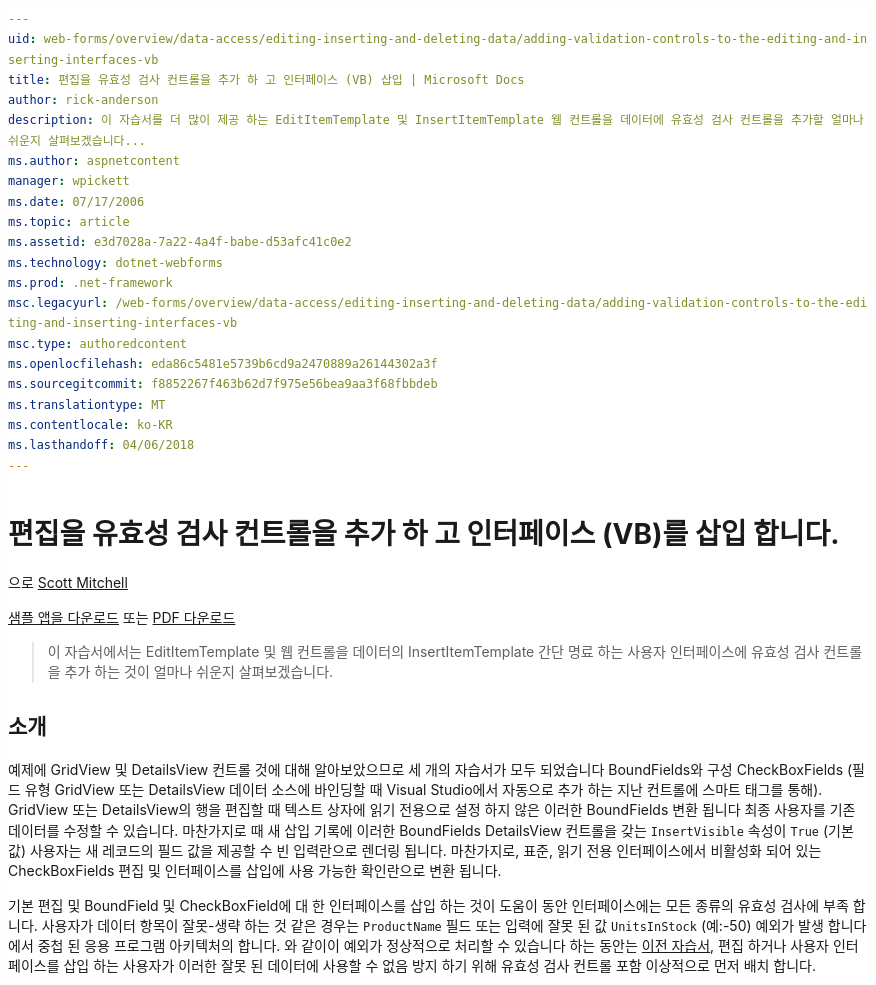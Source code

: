 ```yaml
---
uid: web-forms/overview/data-access/editing-inserting-and-deleting-data/adding-validation-controls-to-the-editing-and-inserting-interfaces-vb
title: 편집을 유효성 검사 컨트롤을 추가 하 고 인터페이스 (VB) 삽입 | Microsoft Docs
author: rick-anderson
description: 이 자습서를 더 많이 제공 하는 EditItemTemplate 및 InsertItemTemplate 웹 컨트롤을 데이터에 유효성 검사 컨트롤을 추가할 얼마나 쉬운지 살펴보겠습니다...
ms.author: aspnetcontent
manager: wpickett
ms.date: 07/17/2006
ms.topic: article
ms.assetid: e3d7028a-7a22-4a4f-babe-d53afc41c0e2
ms.technology: dotnet-webforms
ms.prod: .net-framework
msc.legacyurl: /web-forms/overview/data-access/editing-inserting-and-deleting-data/adding-validation-controls-to-the-editing-and-inserting-interfaces-vb
msc.type: authoredcontent
ms.openlocfilehash: eda86c5481e5739b6cd9a2470889a26144302a3f
ms.sourcegitcommit: f8852267f463b62d7f975e56bea9aa3f68fbbdeb
ms.translationtype: MT
ms.contentlocale: ko-KR
ms.lasthandoff: 04/06/2018
---
```

<a name="adding-validation-controls-to-the-editing-and-inserting-interfaces-vb"></a>편집을 유효성 검사 컨트롤을 추가 하 고 인터페이스 (VB)를 삽입 합니다.
====================
으로 [Scott Mitchell](https://twitter.com/ScottOnWriting)

[샘플 앱을 다운로드](http://download.microsoft.com/download/9/c/1/9c1d03ee-29ba-4d58-aa1a-f201dcc822ea/ASPNET_Data_Tutorial_19_VB.exe) 또는 [PDF 다운로드](adding-validation-controls-to-the-editing-and-inserting-interfaces-vb/_static/datatutorial19vb1.pdf)

> 이 자습서에서는 EditItemTemplate 및 웹 컨트롤을 데이터의 InsertItemTemplate 간단 명료 하는 사용자 인터페이스에 유효성 검사 컨트롤을 추가 하는 것이 얼마나 쉬운지 살펴보겠습니다.


## <a name="introduction"></a>소개

예제에 GridView 및 DetailsView 컨트롤 것에 대해 알아보았으므로 세 개의 자습서가 모두 되었습니다 BoundFields와 구성 CheckBoxFields (필드 유형 GridView 또는 DetailsView 데이터 소스에 바인딩할 때 Visual Studio에서 자동으로 추가 하는 지난 컨트롤에 스마트 태그를 통해). GridView 또는 DetailsView의 행을 편집할 때 텍스트 상자에 읽기 전용으로 설정 하지 않은 이러한 BoundFields 변환 됩니다 최종 사용자를 기존 데이터를 수정할 수 있습니다. 마찬가지로 때 새 삽입 기록에 이러한 BoundFields DetailsView 컨트롤을 갖는 `InsertVisible` 속성이 `True` (기본값) 사용자는 새 레코드의 필드 값을 제공할 수 빈 입력란으로 렌더링 됩니다. 마찬가지로, 표준, 읽기 전용 인터페이스에서 비활성화 되어 있는 CheckBoxFields 편집 및 인터페이스를 삽입에 사용 가능한 확인란으로 변환 됩니다.

기본 편집 및 BoundField 및 CheckBoxField에 대 한 인터페이스를 삽입 하는 것이 도움이 동안 인터페이스에는 모든 종류의 유효성 검사에 부족 합니다. 사용자가 데이터 항목이 잘못-생략 하는 것 같은 경우는 `ProductName` 필드 또는 입력에 잘못 된 값 `UnitsInStock` (예:-50) 예외가 발생 합니다에서 중첩 된 응용 프로그램 아키텍처의 합니다. 와 같이이 예외가 정상적으로 처리할 수 있습니다 하는 동안는 [이전 자습서](handling-bll-and-dal-level-exceptions-in-an-asp-net-page-vb.md), 편집 하거나 사용자 인터페이스를 삽입 하는 사용자가 이러한 잘못 된 데이터에 사용할 수 없음 방지 하기 위해 유효성 검사 컨트롤 포함 이상적으로 먼저 배치 합니다.
